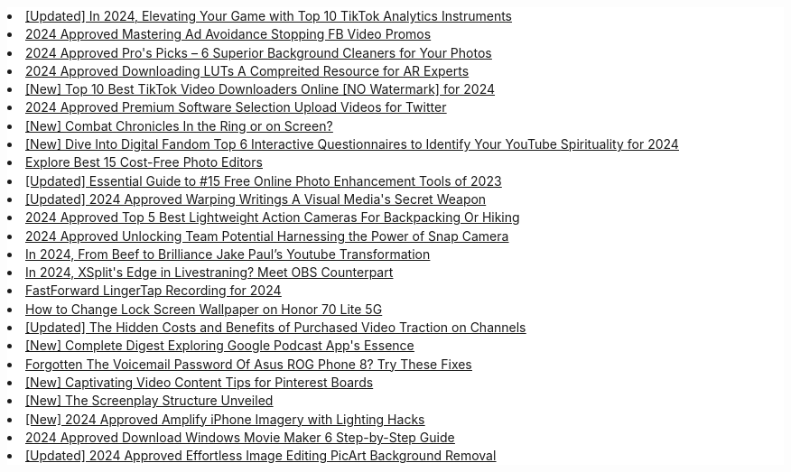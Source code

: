 <li><a href="https://tiktok-video-files.techidaily.com/updated-in-2024-elevating-your-game-with-top-10-tiktok-analytics-instruments/"><u>[Updated] In 2024, Elevating Your Game with Top 10 TikTok Analytics Instruments</u></a></li>
<li><a href="https://facebook-videos.techidaily.com/2024-approved-mastering-ad-avoidance-stopping-fb-video-promos/"><u>2024 Approved  Mastering Ad Avoidance  Stopping FB Video Promos</u></a></li>
<li><a href="https://extra-approaches.techidaily.com/2024-approved-pros-picks-6-superior-background-cleaners-for-your-photos/"><u>2024 Approved  Pro's Picks – 6 Superior Background Cleaners for Your Photos</u></a></li>
<li><a href="https://fox-friendly.techidaily.com/2024-approved-downloading-luts-a-compreited-resource-for-ar-experts/"><u>2024 Approved  Downloading LUTs  A Compreited Resource for AR Experts</u></a></li>
<li><a href="https://tiktok-video-recordings.techidaily.com/new-top-10-best-tiktok-video-downloaders-online-no-watermark-for-2024/"><u>[New] Top 10 Best TikTok Video Downloaders Online [NO Watermark] for 2024</u></a></li>
<li><a href="https://extra-skills.techidaily.com/2024-approved-premium-software-selection-upload-videos-for-twitter/"><u>2024 Approved  Premium Software Selection  Upload Videos for Twitter</u></a></li>
<li><a href="https://fox-direct.techidaily.com/new-combat-chronicles-in-the-ring-or-on-screen/"><u>[New] Combat Chronicles  In the Ring or on Screen?</u></a></li>
<li><a href="https://facebook-record-videos.techidaily.com/new-dive-into-digital-fandom-top-6-interactive-questionnaires-to-identify-your-youtube-spirituality-for-2024/"><u>[New] Dive Into Digital Fandom  Top 6 Interactive Questionnaires to Identify Your YouTube Spirituality for 2024</u></a></li>
<li><a href="https://fox-direct.techidaily.com/explore-best-15-cost-free-photo-editors/"><u>Explore Best 15 Cost-Free Photo Editors</u></a></li>
<li><a href="https://fox-direct.techidaily.com/updated-essential-guide-to-15-free-online-photo-enhancement-tools-of-2023/"><u>[Updated] Essential Guide to #15 Free Online Photo Enhancement Tools of 2023</u></a></li>
<li><a href="https://fox-direct.techidaily.com/updated-2024-approved-warping-writings-a-visual-medias-secret-weapon/"><u>[Updated] 2024 Approved  Warping Writings  A Visual Media's Secret Weapon</u></a></li>
<li><a href="https://some-guidance.techidaily.com/2024-approved-top-5-best-lightweight-action-cameras-for-backpacking-or-hiking/"><u>2024 Approved  Top 5 Best Lightweight Action Cameras For Backpacking Or Hiking</u></a></li>
<li><a href="https://snapchat-videos.techidaily.com/2024-approved-unlocking-team-potential-harnessing-the-power-of-snap-camera/"><u>2024 Approved  Unlocking Team Potential  Harnessing the Power of Snap Camera</u></a></li>
<li><a href="https://youtube-stream.techidaily.com/in-2024-from-beef-to-brilliance-jake-pauls-youtube-transformation/"><u>In 2024, From Beef to Brilliance  Jake Paul’s Youtube Transformation</u></a></li>
<li><a href="https://fox-direct.techidaily.com/in-2024-xsplits-edge-in-livestraning-meet-obs-counterpart/"><u>In 2024, XSplit's Edge in Livestraning? Meet OBS Counterpart</u></a></li>
<li><a href="https://digital-screen-recording.techidaily.com/fastforward-lingertap-recording-for-2024/"><u>FastForward LingerTap Recording for 2024</u></a></li>
<li><a href="https://unlock-android.techidaily.com/how-to-change-lock-screen-wallpaper-on-honor-70-lite-5g-by-drfone-android/"><u>How to Change Lock Screen Wallpaper on Honor 70 Lite 5G</u></a></li>
<li><a href="https://facebook-video-share.techidaily.com/updated-the-hidden-costs-and-benefits-of-purchased-video-traction-on-channels/"><u>[Updated] The Hidden Costs and Benefits of Purchased Video Traction on Channels</u></a></li>
<li><a href="https://fox-direct.techidaily.com/new-complete-digest-exploring-google-podcast-apps-essence/"><u>[New] Complete Digest  Exploring Google Podcast App's Essence</u></a></li>
<li><a href="https://android-unlock.techidaily.com/forgotten-the-voicemail-password-of-asus-rog-phone-8-try-these-fixes-by-drfone-android/"><u>Forgotten The Voicemail Password Of Asus ROG Phone 8? Try These Fixes</u></a></li>
<li><a href="https://vimeo-videos.techidaily.com/new-captivating-video-content-tips-for-pinterest-boards/"><u>[New] Captivating Video Content Tips for Pinterest Boards</u></a></li>
<li><a href="https://some-approaches.techidaily.com/new-the-screenplay-structure-unveiled/"><u>[New] The Screenplay Structure Unveiled</u></a></li>
<li><a href="https://fox-direct.techidaily.com/new-2024-approved-amplify-iphone-imagery-with-lighting-hacks/"><u>[New] 2024 Approved  Amplify iPhone Imagery with Lighting Hacks</u></a></li>
<li><a href="https://fox-direct.techidaily.com/2024-approved-download-windows-movie-maker-6-step-by-step-guide/"><u>2024 Approved  Download Windows Movie Maker 6 Step-by-Step Guide</u></a></li>
<li><a href="https://fox-direct.techidaily.com/updated-2024-approved-effortless-image-editing-picart-background-removal/"><u>[Updated] 2024 Approved  Effortless Image Editing  PicArt Background Removal</u></a></li>